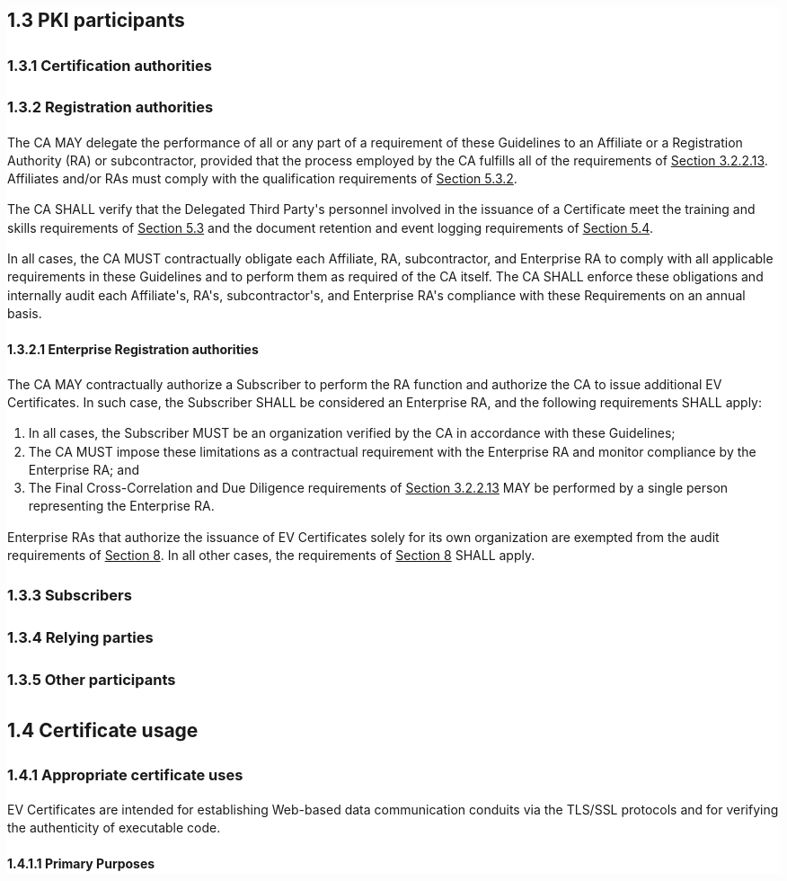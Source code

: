## 1.3  PKI participants

### 1.3.1  Certification authorities

### 1.3.2  Registration authorities
The CA MAY delegate the performance of all or any part of a requirement of these Guidelines to an Affiliate or a Registration Authority (RA) or subcontractor, provided that the process employed by the CA fulfills all of the requirements of [Section 3.2.2.13](#32213-final-cross-correlation-and-due-diligence).
Affiliates and/or RAs must comply with the qualification requirements of [Section 5.3.2](#532-background-check-procedures).

The CA SHALL verify that the Delegated Third Party's personnel involved in the issuance of a Certificate meet the training and skills requirements of [Section 5.3](#53-personnel-controls) and the document retention and event logging requirements of [Section 5.4](#54-audit-logging-procedures).

In all cases, the CA MUST contractually obligate each Affiliate, RA, subcontractor, and Enterprise RA to comply with all applicable requirements in these Guidelines and to perform them as required of the CA itself.  The CA SHALL enforce these obligations and internally audit each Affiliate's, RA's, subcontractor's, and Enterprise RA's compliance with these Requirements on an annual basis.

#### 1.3.2.1  Enterprise Registration authorities
The CA MAY contractually authorize a Subscriber to perform the RA function and authorize the CA to issue additional EV Certificates.  In such case, the Subscriber SHALL be considered an Enterprise RA, and the following requirements SHALL apply:

1. In all cases, the Subscriber MUST be an organization verified by the CA in accordance with these Guidelines;
2. The CA MUST impose these limitations as a contractual requirement with the Enterprise RA and monitor compliance by the Enterprise RA; and
3. The Final Cross-Correlation and Due Diligence requirements of [Section 3.2.2.13](#32213-final-cross-correlation-and-due-diligence) MAY be performed by a single person representing the Enterprise RA.

Enterprise RAs that authorize the issuance of EV Certificates solely for its own organization are exempted from the audit requirements of [Section 8](#8-compliance-audit-and-other-assessments). In all other cases, the requirements of [Section 8](#8-compliance-audit-and-other-assessments) SHALL apply.

### 1.3.3  Subscribers
### 1.3.4 Relying parties
### 1.3.5  Other participants
## 1.4  Certificate usage
### 1.4.1  Appropriate certificate uses
EV Certificates are intended for establishing Web-based data communication conduits via the TLS/SSL protocols and for verifying the authenticity of executable code.

#### 1.4.1.1 Primary Purposes
